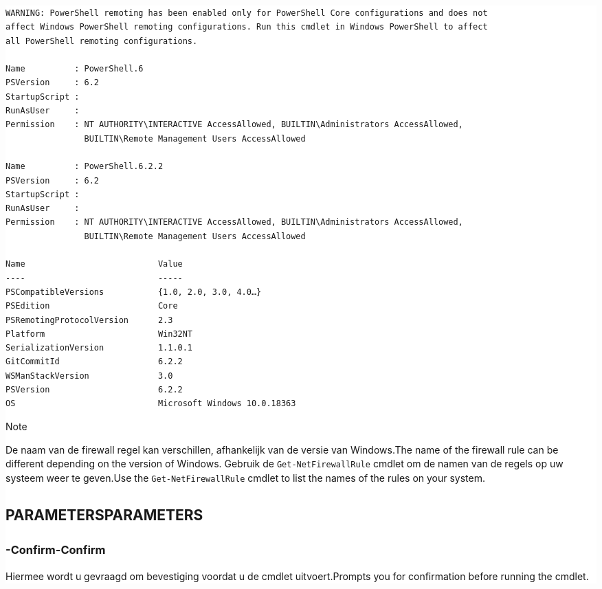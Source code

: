 ```Output
WARNING: PowerShell remoting has been enabled only for PowerShell Core configurations and does not
affect Windows PowerShell remoting configurations. Run this cmdlet in Windows PowerShell to affect
all PowerShell remoting configurations.

Name          : PowerShell.6
PSVersion     : 6.2
StartupScript :
RunAsUser     :
Permission    : NT AUTHORITY\INTERACTIVE AccessAllowed, BUILTIN\Administrators AccessAllowed,
                BUILTIN\Remote Management Users AccessAllowed

Name          : PowerShell.6.2.2
PSVersion     : 6.2
StartupScript :
RunAsUser     :
Permission    : NT AUTHORITY\INTERACTIVE AccessAllowed, BUILTIN\Administrators AccessAllowed,
                BUILTIN\Remote Management Users AccessAllowed

Name                           Value
----                           -----
PSCompatibleVersions           {1.0, 2.0, 3.0, 4.0…}
PSEdition                      Core
PSRemotingProtocolVersion      2.3
Platform                       Win32NT
SerializationVersion           1.1.0.1
GitCommitId                    6.2.2
WSManStackVersion              3.0
PSVersion                      6.2.2
OS                             Microsoft Windows 10.0.18363
```

> [!NOTE]
> <span data-ttu-id="ed7bb-170">De naam van de firewall regel kan verschillen, afhankelijk van de versie van Windows.</span><span class="sxs-lookup"><span data-stu-id="ed7bb-170">The name of the firewall rule can be different depending on the version of Windows.</span></span> <span data-ttu-id="ed7bb-171">Gebruik de `Get-NetFirewallRule` cmdlet om de namen van de regels op uw systeem weer te geven.</span><span class="sxs-lookup"><span data-stu-id="ed7bb-171">Use the `Get-NetFirewallRule` cmdlet to list the names of the rules on your system.</span></span>

## <span data-ttu-id="ed7bb-172">PARAMETERS</span><span class="sxs-lookup"><span data-stu-id="ed7bb-172">PARAMETERS</span></span>

### <span data-ttu-id="ed7bb-173">-Confirm</span><span class="sxs-lookup"><span data-stu-id="ed7bb-173">-Confirm</span></span>

<span data-ttu-id="ed7bb-174">Hiermee wordt u gevraagd om bevestiging voordat u de cmdlet uitvoert.</span><span class="sxs-lookup"><span data-stu-id="ed7bb-174">Prompts you for confirmation before running the cmdlet.</span></span>
